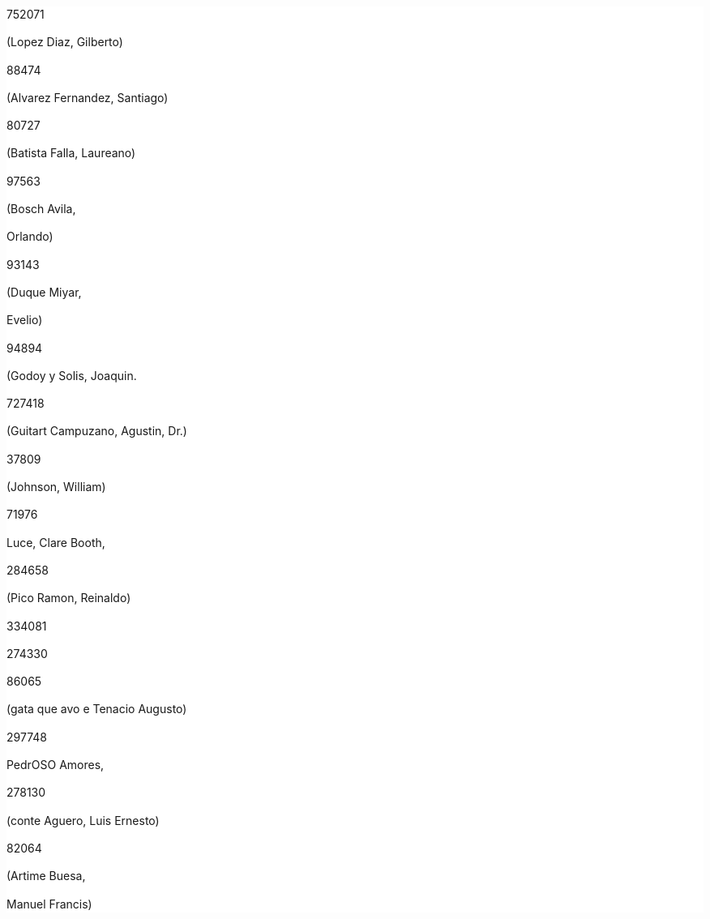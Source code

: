 752071

(Lopez Diaz, Gilberto)

88474

(Alvarez Fernandez, Santiago)

80727

(Batista Falla, Laureano)

97563

(Bosch Avila,

Orlando)

93143

(Duque Miyar,

Evelio)

94894

(Godoy y Solis, Joaquin.

727418

(Guitart Campuzano, Agustin, Dr.)

37809

(Johnson, William)

71976

Luce, Clare Booth,

284658

(Pico Ramon, Reinaldo)

334081

274330

86065

(gata que avo e Tenacio Augusto)

297748

PedrOSO Amores,

278130

(conte Aguero, Luis Ernesto)

82064

(Artime Buesa,

Manuel Francis)
